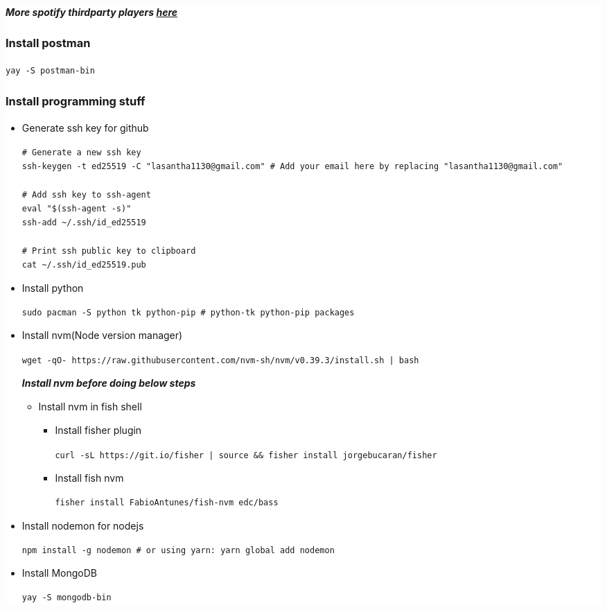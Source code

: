 ***More spotify thirdparty players [here](https://wiki.archlinux.org/title/Spotify)***

### Install postman
```
yay -S postman-bin
```

### Install programming stuff
  
  - Generate ssh key for github
    ```
    # Generate a new ssh key
    ssh-keygen -t ed25519 -C "lasantha1130@gmail.com" # Add your email here by replacing "lasantha1130@gmail.com"

    # Add ssh key to ssh-agent
    eval "$(ssh-agent -s)"
    ssh-add ~/.ssh/id_ed25519

    # Print ssh public key to clipboard
    cat ~/.ssh/id_ed25519.pub
    ```

  - Install python
    ```
    sudo pacman -S python tk python-pip # python-tk python-pip packages 
    ```
  
  - Install nvm(Node version manager)
    ```
    wget -qO- https://raw.githubusercontent.com/nvm-sh/nvm/v0.39.3/install.sh | bash  
    ```
    
    ***Install nvm before doing below steps***
    
    - Install nvm in fish shell
      
      - Install fisher plugin
        ```
        curl -sL https://git.io/fisher | source && fisher install jorgebucaran/fisher
        ```
      - Install fish nvm
        ```
        fisher install FabioAntunes/fish-nvm edc/bass
        ```
 - Install nodemon for nodejs
   ```
   npm install -g nodemon # or using yarn: yarn global add nodemon
   ```
   
 - Install MongoDB
   ```
   yay -S mongodb-bin
   ```
   